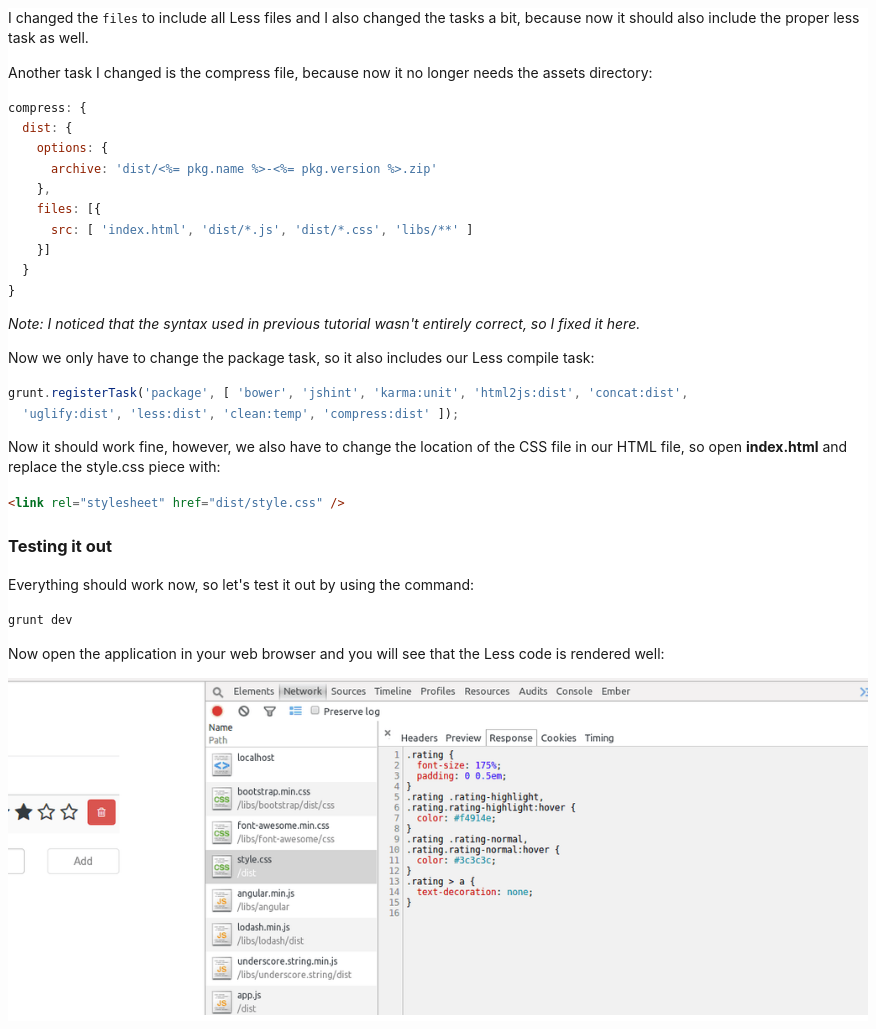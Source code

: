 I changed the `files` to include all Less files and I also changed the tasks a bit, because now it should also include the proper less task as well.

Another task I changed is the compress file, because now it no longer needs the assets directory:

```javascript
compress: {
  dist: {
    options: {
      archive: 'dist/<%= pkg.name %>-<%= pkg.version %>.zip'
    },
    files: [{
      src: [ 'index.html', 'dist/*.js', 'dist/*.css', 'libs/**' ]
    }]
  }
}
```

_Note: I noticed that the syntax used in previous tutorial wasn't entirely correct, so I fixed it here._

Now we only have to change the package task, so it also includes our Less compile task:

```javascript
grunt.registerTask('package', [ 'bower', 'jshint', 'karma:unit', 'html2js:dist', 'concat:dist',
  'uglify:dist', 'less:dist', 'clean:temp', 'compress:dist' ]);
```

Now it should work fine, however, we also have to change the location of the CSS file in our HTML file, so open **index.html** and replace the style.css piece with:

```html
<link rel="stylesheet" href="dist/style.css" />
```

### Testing it out

Everything should work now, so let's test it out by using the command:

```
grunt dev
```

Now open the application in your web browser and you will see that the Less code is rendered well:

![less-compiled](images/less-compiled.png)
